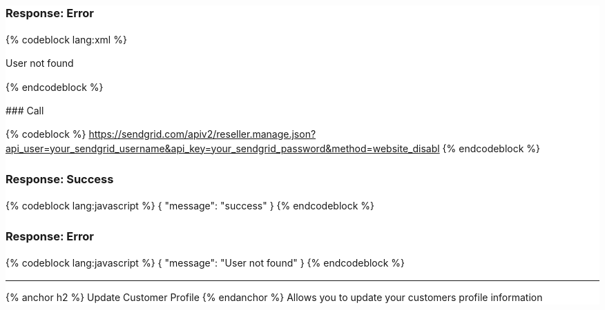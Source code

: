 


### Response: Error




{% codeblock lang:xml %}
<?xml version="1.0" encoding="ISO-8859-1"?>

<result>
   <message>User not found</message>
</result>

{% endcodeblock %}




</div>
<div markdown="1" class="tab-pane active" id="unwebsite-json">
### Call



{% codeblock %}
https://sendgrid.com/apiv2/reseller.manage.json?api_user=your_sendgrid_username&api_key=your_sendgrid_password&method=website_disabl
{% endcodeblock %}
<h3>Response: Success</h3>

{% codeblock lang:javascript %}
{
  "message": "success"
}
{% endcodeblock %}




### Response: Error




{% codeblock lang:javascript %}
{
  "message": "User not found"
}
{% endcodeblock %}




</div>
</div>

* * * * *


{% anchor h2 %} Update Customer Profile {% endanchor %}
 Allows you to update your customers profile information
